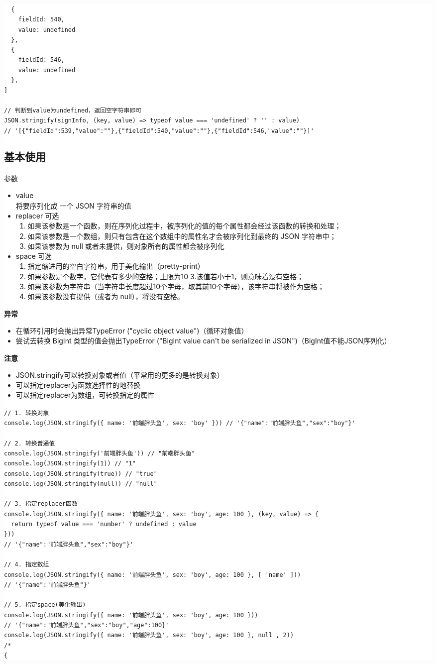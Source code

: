 ``` 
  {
    fieldId: 540,
    value: undefined
  },
  {
    fieldId: 546,
    value: undefined
  },
]

// 判断到value为undefined，返回空字符串即可
JSON.stringify(signInfo, (key, value) => typeof value === 'undefined' ? '' : value)
// '[{"fieldId":539,"value":""},{"fieldId":540,"value":""},{"fieldId":546,"value":""}]'
```
## 基本使用  
参数
- value  
将要序列化成 一个 JSON 字符串的值
- replacer 可选  
    1. 如果该参数是一个函数，则在序列化过程中，被序列化的值的每个属性都会经过该函数的转换和处理；
    2. 如果该参数是一个数组，则只有包含在这个数组中的属性名才会被序列化到最终的 JSON 字符串中；
    3. 如果该参数为 null 或者未提供，则对象所有的属性都会被序列化
- space 可选
    1. 指定缩进用的空白字符串，用于美化输出（pretty-print）
    2. 如果参数是个数字，它代表有多少的空格；上限为10
    3.该值若小于1，则意味着没有空格；
    4. 如果该参数为字符串（当字符串长度超过10个字母，取其前10个字母），该字符串将被作为空格；
    5. 如果该参数没有提供（或者为 null），将没有空格。

**异常**  
- 在循环引用时会抛出异常TypeError ("cyclic object value")（循环对象值）
- 尝试去转换 BigInt 类型的值会抛出TypeError ("BigInt value can't be serialized in JSON")（BigInt值不能JSON序列化）

**注意**  
- JSON.stringify可以转换对象或者值（平常用的更多的是转换对象）
- 可以指定replacer为函数选择性的地替换
- 可以指定replacer为数组，可转换指定的属性
``` 
// 1. 转换对象
console.log(JSON.stringify({ name: '前端胖头鱼', sex: 'boy' })) // '{"name":"前端胖头鱼","sex":"boy"}'

// 2. 转换普通值
console.log(JSON.stringify('前端胖头鱼')) // "前端胖头鱼"
console.log(JSON.stringify(1)) // "1"
console.log(JSON.stringify(true)) // "true"
console.log(JSON.stringify(null)) // "null"

// 3. 指定replacer函数
console.log(JSON.stringify({ name: '前端胖头鱼', sex: 'boy', age: 100 }, (key, value) => {
  return typeof value === 'number' ? undefined : value
}))
// '{"name":"前端胖头鱼","sex":"boy"}'

// 4. 指定数组
console.log(JSON.stringify({ name: '前端胖头鱼', sex: 'boy', age: 100 }, [ 'name' ]))
// '{"name":"前端胖头鱼"}'

// 5. 指定space(美化输出)
console.log(JSON.stringify({ name: '前端胖头鱼', sex: 'boy', age: 100 }))
// '{"name":"前端胖头鱼","sex":"boy","age":100}'
console.log(JSON.stringify({ name: '前端胖头鱼', sex: 'boy', age: 100 }, null , 2))
/*
{
```

  [Symbol('前端胖头鱼')]: '前端胖头鱼'}
  [ Symbol('前端胖头鱼') ]: '前端胖头鱼',